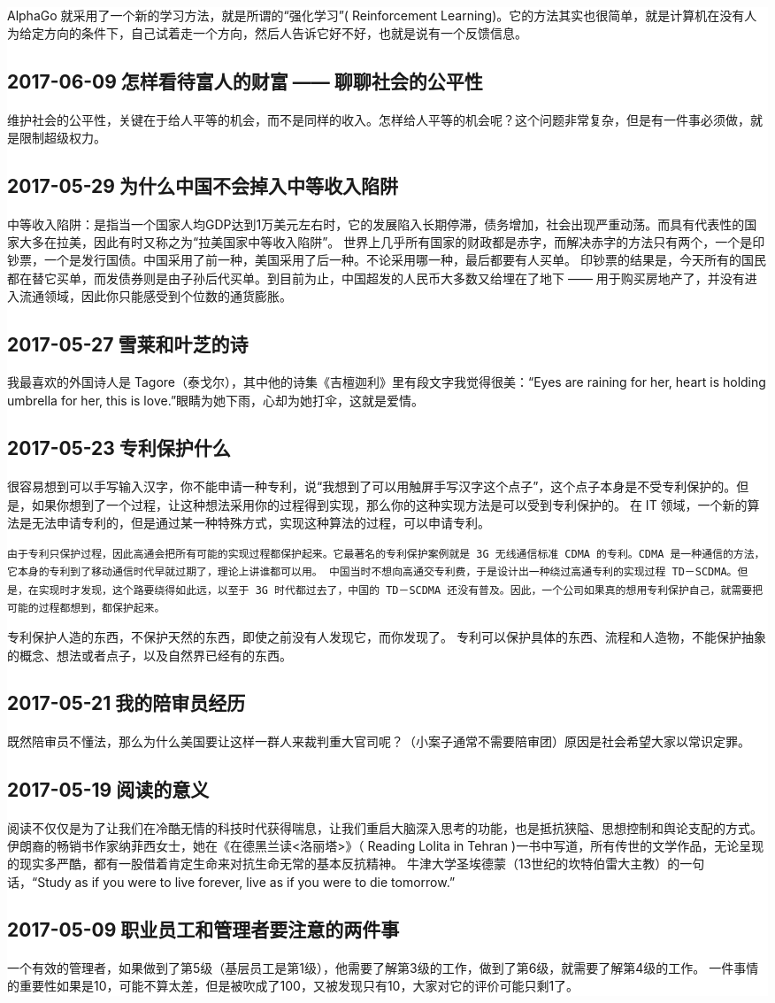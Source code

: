 AlphaGo 就采用了一个新的学习方法，就是所谓的“强化学习”( Reinforcement Learning)。它的方法其实也很简单，就是计算机在没有人为给定方向的条件下，自己试着走一个方向，然后人告诉它好不好，也就是说有一个反馈信息。


## 2017-06-09  怎样看待富人的财富 —— 聊聊社会的公平性
维护社会的公平性，关键在于给人平等的机会，而不是同样的收入。怎样给人平等的机会呢？这个问题非常复杂，但是有一件事必须做，就是限制超级权力。


## 2017-05-29  为什么中国不会掉入中等收入陷阱
中等收入陷阱：是指当一个国家人均GDP达到1万美元左右时，它的发展陷入长期停滞，债务增加，社会出现严重动荡。而具有代表性的国家大多在拉美，因此有时又称之为“拉美国家中等收入陷阱”。
世界上几乎所有国家的财政都是赤字，而解决赤字的方法只有两个，一个是印钞票，一个是发行国债。中国采用了前一种，美国采用了后一种。不论采用哪一种，最后都要有人买单。
印钞票的结果是，今天所有的国民都在替它买单，而发债券则是由子孙后代买单。到目前为止，中国超发的人民币大多数又给埋在了地下 —— 用于购买房地产了，并没有进入流通领域，因此你只能感受到个位数的通货膨胀。


## 2017-05-27  雪莱和叶芝的诗
我最喜欢的外国诗人是 Tagore（泰戈尔），其中他的诗集《吉檀迦利》里有段文字我觉得很美：“Eyes are raining for her, heart is holding umbrella for her, this is love.”眼睛为她下雨，心却为她打伞，这就是爱情。


## 2017-05-23  专利保护什么
很容易想到可以手写输入汉字，你不能申请一种专利，说“我想到了可以用触屏手写汉字这个点子”，这个点子本身是不受专利保护的。但是，如果你想到了一个过程，让这种想法采用你的过程得到实现，那么你的这种实现方法是可以受到专利保护的。
在 IT 领域，一个新的算法是无法申请专利的，但是通过某一种特殊方式，实现这种算法的过程，可以申请专利。

`
由于专利只保护过程，因此高通会把所有可能的实现过程都保护起来。它最著名的专利保护案例就是 3G 无线通信标准 CDMA 的专利。CDMA 是一种通信的方法，它本身的专利到了移动通信时代早就过期了，理论上讲谁都可以用。
中国当时不想向高通交专利费，于是设计出一种绕过高通专利的实现过程 TD－SCDMA。但是，在实现时才发现，这个路要绕得如此远，以至于 3G 时代都过去了，中国的 TD－SCDMA 还没有普及。因此，一个公司如果真的想用专利保护自己，就需要把可能的过程都想到，都保护起来。
`

专利保护人造的东西，不保护天然的东西，即使之前没有人发现它，而你发现了。
专利可以保护具体的东西、流程和人造物，不能保护抽象的概念、想法或者点子，以及自然界已经有的东西。


## 2017-05-21  我的陪审员经历
既然陪审员不懂法，那么为什么美国要让这样一群人来裁判重大官司呢？（小案子通常不需要陪审团）原因是社会希望大家以常识定罪。


## 2017-05-19  阅读的意义
阅读不仅仅是为了让我们在冷酷无情的科技时代获得喘息，让我们重启大脑深入思考的功能，也是抵抗狭隘、思想控制和舆论支配的方式。
伊朗裔的畅销书作家纳菲西女士，她在《在德黑兰读<洛丽塔>》（ Reading Lolita in Tehran )一书中写道，所有传世的文学作品，无论呈现的现实多严酷，都有一股借着肯定生命来对抗生命无常的基本反抗精神。
牛津大学圣埃德蒙（13世纪的坎特伯雷大主教）的一句话，“Study as if you were to live forever, live as if you were to die tomorrow.”


## 2017-05-09  职业员工和管理者要注意的两件事
一个有效的管理者，如果做到了第5级（基层员工是第1级），他需要了解第3级的工作，做到了第6级，就需要了解第4级的工作。
一件事情的重要性如果是10，可能不算太差，但是被吹成了100，又被发现只有10，大家对它的评价可能只剩1了。
